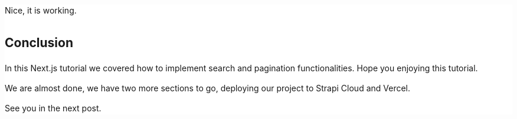 Nice, it is working.

## Conclusion

In this Next.js tutorial we covered how to implement search and pagination functionalities. Hope you enjoying this tutorial.  

We are almost done, we have two more sections to go, deploying our project to Strapi Cloud and Vercel.

See you in the next post.

